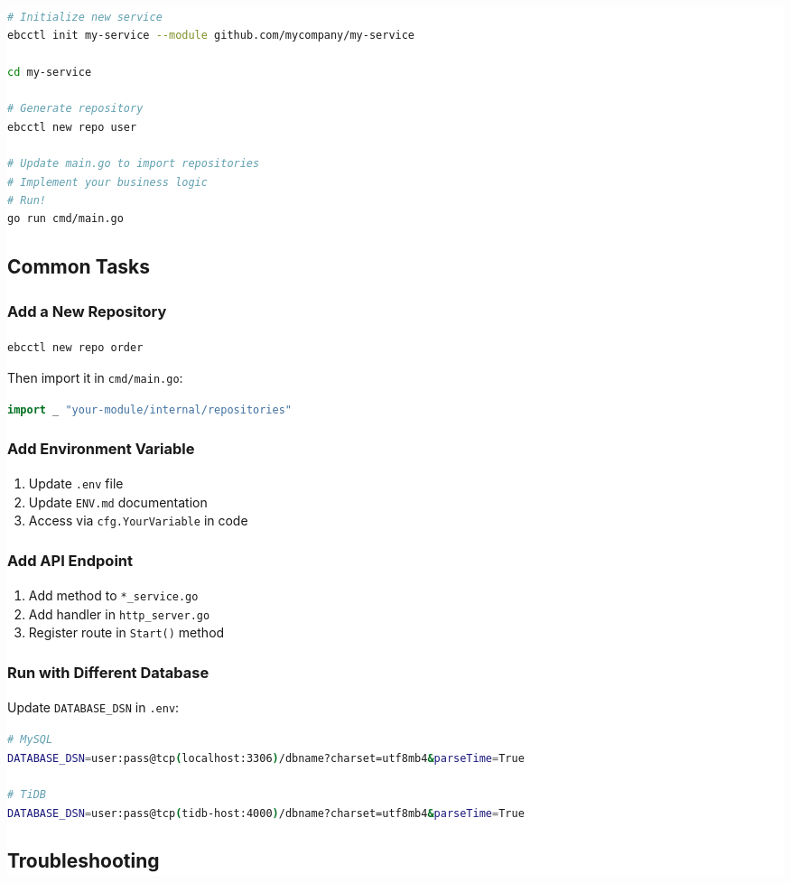 ```bash
# Initialize new service
ebcctl init my-service --module github.com/mycompany/my-service

cd my-service

# Generate repository
ebcctl new repo user

# Update main.go to import repositories
# Implement your business logic
# Run!
go run cmd/main.go
```

## Common Tasks

### Add a New Repository

```bash
ebcctl new repo order
```

Then import it in `cmd/main.go`:

```go
import _ "your-module/internal/repositories"
```

### Add Environment Variable

1. Update `.env` file
2. Update `ENV.md` documentation
3. Access via `cfg.YourVariable` in code

### Add API Endpoint

1. Add method to `*_service.go`
2. Add handler in `http_server.go`
3. Register route in `Start()` method

### Run with Different Database

Update `DATABASE_DSN` in `.env`:

```bash
# MySQL
DATABASE_DSN=user:pass@tcp(localhost:3306)/dbname?charset=utf8mb4&parseTime=True

# TiDB
DATABASE_DSN=user:pass@tcp(tidb-host:4000)/dbname?charset=utf8mb4&parseTime=True
```

## Troubleshooting
